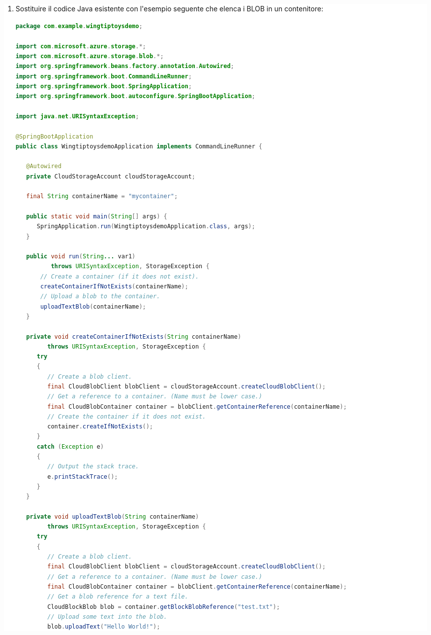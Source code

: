 1. Sostituire il codice Java esistente con l'esempio seguente che elenca i BLOB in un contenitore:

   ```java
   package com.example.wingtiptoysdemo;

   import com.microsoft.azure.storage.*;
   import com.microsoft.azure.storage.blob.*;
   import org.springframework.beans.factory.annotation.Autowired;
   import org.springframework.boot.CommandLineRunner;
   import org.springframework.boot.SpringApplication;
   import org.springframework.boot.autoconfigure.SpringBootApplication;

   import java.net.URISyntaxException;

   @SpringBootApplication
   public class WingtiptoysdemoApplication implements CommandLineRunner {

      @Autowired
      private CloudStorageAccount cloudStorageAccount;

      final String containerName = "mycontainer";

      public static void main(String[] args) {
         SpringApplication.run(WingtiptoysdemoApplication.class, args);
      }

      public void run(String... var1)
             throws URISyntaxException, StorageException {
          // Create a container (if it does not exist).
          createContainerIfNotExists(containerName);
          // Upload a blob to the container.
          uploadTextBlob(containerName);
      }

      private void createContainerIfNotExists(String containerName)
            throws URISyntaxException, StorageException {
         try
         {
            // Create a blob client.
            final CloudBlobClient blobClient = cloudStorageAccount.createCloudBlobClient();
            // Get a reference to a container. (Name must be lower case.)
            final CloudBlobContainer container = blobClient.getContainerReference(containerName);
            // Create the container if it does not exist.
            container.createIfNotExists();
         }
         catch (Exception e)
         {
            // Output the stack trace.
            e.printStackTrace();
         }
      }

      private void uploadTextBlob(String containerName)
            throws URISyntaxException, StorageException {
         try
         {
            // Create a blob client.
            final CloudBlobClient blobClient = cloudStorageAccount.createCloudBlobClient();
            // Get a reference to a container. (Name must be lower case.)
            final CloudBlobContainer container = blobClient.getContainerReference(containerName);
            // Get a blob reference for a text file.
            CloudBlockBlob blob = container.getBlockBlobReference("test.txt");
            // Upload some text into the blob.
            blob.uploadText("Hello World!");
   ```